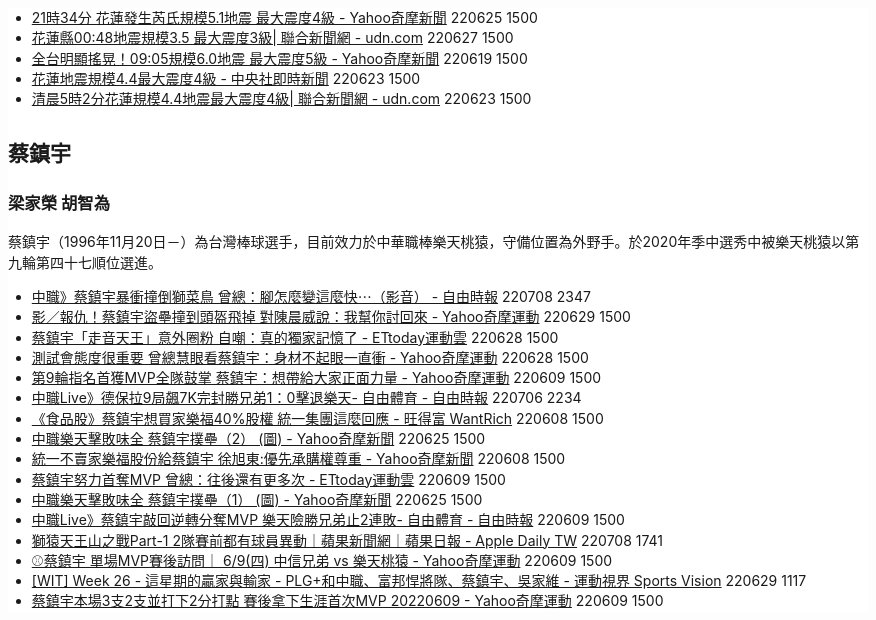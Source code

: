 - [21時34分 花蓮發生芮氏規模5.1地震 最大震度4級 - Yahoo奇摩新聞](https://tw.news.yahoo.com/21-%E6%99%82-34-%E5%88%86-%E8%8A%B1%E8%93%AE%E7%99%BC%E7%94%9F%E8%8A%AE%E6%B0%8F%E8%A6%8F%E6%A8%A1-51-%E5%9C%B0%E9%9C%87-134709880.html "21時34分 花蓮發生芮氏規模5.1地震 最大震度4級 - Yahoo奇摩新聞") 220625 1500
- [花蓮縣00:48地震規模3.5 最大震度3級| 聯合新聞網 - udn.com](https://udn.com/news/story/7266/6417417 "花蓮縣00:48地震規模3.5 最大震度3級| 聯合新聞網 - udn.com") 220627 1500
- [全台明顯搖晃！09:05規模6.0地震 最大震度5級 - Yahoo奇摩新聞](https://tw.news.yahoo.com/%E5%85%A8%E5%8F%B0%E6%98%8E%E9%A1%AF%E6%90%96%E6%99%83-09-05%E8%A6%8F%E6%A8%A16-0%E5%9C%B0%E9%9C%87-%E6%9C%80%E5%A4%A7%E9%9C%87%E5%BA%A65%E7%B4%9A-012022116.html "全台明顯搖晃！09:05規模6.0地震 最大震度5級 - Yahoo奇摩新聞") 220619 1500
- [花蓮地震規模4.4最大震度4級 - 中央社即時新聞](https://www.cna.com.tw/news/ahel/202206230012.aspx "花蓮地震規模4.4最大震度4級 - 中央社即時新聞") 220623 1500
- [清晨5時2分花蓮規模4.4地震最大震度4級| 聯合新聞網 - udn.com](https://udn.com/news/story/7266/6408591 "清晨5時2分花蓮規模4.4地震最大震度4級| 聯合新聞網 - udn.com") 220623 1500

## 蔡鎮宇

### 梁家榮 胡智為

蔡鎮宇（1996年11月20日－）為台灣棒球選手，目前效力於中華職棒樂天桃猿，守備位置為外野手。於2020年季中選秀中被樂天桃猿以第九輪第四十七順位選進。
- [中職》蔡鎮宇暴衝撞倒獅菜鳥 曾總：腳怎麼變這麼快⋯（影音） - 自由時報](https://sports.ltn.com.tw/news/breakingnews/3986421 "中職》蔡鎮宇暴衝撞倒獅菜鳥 曾總：腳怎麼變這麼快⋯（影音） - 自由時報") 220708 2347
- [影／報仇！蔡鎮宇盜壘撞到頭盔飛掉 對陳晨威說：我幫你討回來 - Yahoo奇摩運動](https://tw.sports.yahoo.com/news/%E5%A0%B1%E4%BB%87-%E8%94%A1%E9%8E%AE%E5%AE%87%E7%9B%9C%E5%A3%98%E6%92%9E%E5%88%B0%E9%A0%AD%E7%9B%94%E9%A3%9B%E6%8E%89-%E5%B0%8D%E9%99%B3%E6%99%A8%E5%A8%81%E8%AA%AA-%E6%88%91%E5%B9%AB%E4%BD%A0%E8%A8%8E%E5%9B%9E%E4%BE%86%E4%BA%86-134603989.html "影／報仇！蔡鎮宇盜壘撞到頭盔飛掉 對陳晨威說：我幫你討回來 - Yahoo奇摩運動") 220629 1500
- [蔡鎮宇「走音天王」意外圈粉 自嘲：真的獨家記憶了 - ETtoday運動雲](https://sports.ettoday.net/news/2282805 "蔡鎮宇「走音天王」意外圈粉 自嘲：真的獨家記憶了 - ETtoday運動雲") 220628 1500
- [測試會態度很重要 曾總慧眼看蔡鎮宇：身材不起眼一直衝 - Yahoo奇摩運動](https://tw.sports.yahoo.com/news/%E6%B8%AC%E8%A9%A6%E6%9C%83%E6%85%8B%E5%BA%A6%E5%BE%88%E9%87%8D%E8%A6%81-%E6%9B%BE%E7%B8%BD%E6%85%A7%E7%9C%BC%E7%9C%8B%E8%94%A1%E9%8E%AE%E5%AE%87-%E8%BA%AB%E6%9D%90%E4%B8%8D%E8%B5%B7%E7%9C%BC-%E7%9B%B4%E8%A1%9D-121346403.html "測試會態度很重要 曾總慧眼看蔡鎮宇：身材不起眼一直衝 - Yahoo奇摩運動") 220628 1500
- [第9輪指名首獲MVP全隊鼓掌 蔡鎮宇：想帶給大家正面力量 - Yahoo奇摩運動](https://tw.sports.yahoo.com/news/%E7%AC%AC9%E8%BC%AA%E6%8C%87%E5%90%8D%E9%A6%96%E7%8D%B2mvp%E5%85%A8%E9%9A%8A%E9%BC%93%E6%8E%8C-%E8%94%A1%E9%8E%AE%E5%AE%87-%E6%83%B3%E5%B8%B6%E7%B5%A6%E5%A4%A7%E5%AE%B6%E6%AD%A3%E9%9D%A2%E5%8A%9B%E9%87%8F-150918504.html "第9輪指名首獲MVP全隊鼓掌 蔡鎮宇：想帶給大家正面力量 - Yahoo奇摩運動") 220609 1500
- [中職Live》德保拉9局飆7K完封勝兄弟1：0擊退樂天- 自由體育 - 自由時報](https://sports.ltn.com.tw/news/breakingnews/3983645 "中職Live》德保拉9局飆7K完封勝兄弟1：0擊退樂天- 自由體育 - 自由時報") 220706 2234
- [《食品股》蔡鎮宇想買家樂福40%股權 統一集團這麼回應 - 旺得富 WantRich](https://wantrich.chinatimes.com/news/20220608900767-420101 "《食品股》蔡鎮宇想買家樂福40%股權 統一集團這麼回應 - 旺得富 WantRich") 220608 1500
- [中職樂天擊敗味全 蔡鎮宇撲壘（2） (圖) - Yahoo奇摩新聞](https://tw.news.yahoo.com/%E4%B8%AD%E8%81%B7%E6%A8%82%E5%A4%A9%E6%93%8A%E6%95%97%E5%91%B3%E5%85%A8-%E8%94%A1%E9%8E%AE%E5%AE%87%E6%92%B2%E5%A3%98-2-%E5%9C%96-124637533.html "中職樂天擊敗味全 蔡鎮宇撲壘（2） (圖) - Yahoo奇摩新聞") 220625 1500
- [統一不賣家樂福股份給蔡鎮宇 徐旭東:優先承購權尊重 - Yahoo奇摩新聞](https://tw.news.yahoo.com/%E7%B5%B1-%E4%B8%8D%E8%B3%A3%E5%AE%B6%E6%A8%82%E7%A6%8F%E8%82%A1%E4%BB%BD%E7%B5%A6%E8%94%A1%E9%8E%AE%E5%AE%87-%E5%BE%90%E6%97%AD%E6%9D%B1-%E5%84%AA%E5%85%88%E6%89%BF%E8%B3%BC%E6%AC%8A%E5%B0%8A%E9%87%8D-032608008.html "統一不賣家樂福股份給蔡鎮宇 徐旭東:優先承購權尊重 - Yahoo奇摩新聞") 220608 1500
- [蔡鎮宇努力首奪MVP 曾總：往後還有更多次 - ETtoday運動雲](https://sports.ettoday.net/news/2269700 "蔡鎮宇努力首奪MVP 曾總：往後還有更多次 - ETtoday運動雲") 220609 1500
- [中職樂天擊敗味全 蔡鎮宇撲壘（1） (圖) - Yahoo奇摩新聞](https://tw.news.yahoo.com/%E4%B8%AD%E8%81%B7%E6%A8%82%E5%A4%A9%E6%93%8A%E6%95%97%E5%91%B3%E5%85%A8-%E8%94%A1%E9%8E%AE%E5%AE%87%E6%92%B2%E5%A3%98-1-%E5%9C%96-124435398.html "中職樂天擊敗味全 蔡鎮宇撲壘（1） (圖) - Yahoo奇摩新聞") 220625 1500
- [中職Live》蔡鎮宇敲回逆轉分奪MVP 樂天險勝兄弟止2連敗- 自由體育 - 自由時報](https://sports.ltn.com.tw/news/breakingnews/3955130 "中職Live》蔡鎮宇敲回逆轉分奪MVP 樂天險勝兄弟止2連敗- 自由體育 - 自由時報") 220609 1500
- [獅猿天王山之戰Part-1 2隊賽前都有球員異動｜蘋果新聞網｜蘋果日報 - Apple Daily TW](https://www.appledaily.com.tw/sports/20220708/16071E2C877D8BDFD99EBE719B "獅猿天王山之戰Part-1 2隊賽前都有球員異動｜蘋果新聞網｜蘋果日報 - Apple Daily TW") 220708 1741
- [⚾️蔡鎮宇 單場MVP賽後訪問｜ 6/9(四) 中信兄弟 vs 樂天桃猿 - Yahoo奇摩運動](https://tw.sports.yahoo.com/video/%E8%94%A1%E9%8E%AE%E5%AE%87-%E5%96%AE%E5%A0%B4mvp%E8%B3%BD%E5%BE%8C%E8%A8%AA%E5%95%8F-6-9-%E5%9B%9B-155459616.html "⚾️蔡鎮宇 單場MVP賽後訪問｜ 6/9(四) 中信兄弟 vs 樂天桃猿 - Yahoo奇摩運動") 220609 1500
- [[WIT] Week 26 - 這星期的贏家與輸家 - PLG+和中職、富邦悍將隊、蔡鎮宇、吳家維 - 運動視界 Sports Vision](https://www.sportsv.net/articles/95604 "[WIT] Week 26 - 這星期的贏家與輸家 - PLG+和中職、富邦悍將隊、蔡鎮宇、吳家維 - 運動視界 Sports Vision") 220629 1117
- [蔡鎮宇本場3支2支並打下2分打點 賽後拿下生涯首次MVP 20220609 - Yahoo奇摩運動](https://tw.sports.yahoo.com/video/06-09-%E4%B8%AD%E4%BF%A1-vs-%E6%A8%82%E5%A4%A9-150657771.html "蔡鎮宇本場3支2支並打下2分打點 賽後拿下生涯首次MVP 20220609 - Yahoo奇摩運動") 220609 1500
